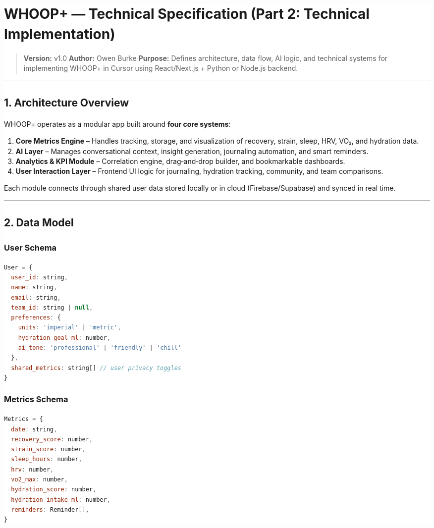 # WHOOP+ — Technical Specification (Part 2: Technical Implementation)

> **Version:** v1.0
> **Author:** Owen Burke
> **Purpose:** Defines architecture, data flow, AI logic, and technical systems for implementing WHOOP+ in Cursor using React/Next.js + Python or Node.js backend.

---

## 1. Architecture Overview

WHOOP+ operates as a modular app built around **four core systems**:

1. **Core Metrics Engine** – Handles tracking, storage, and visualization of recovery, strain, sleep, HRV, VO₂, and hydration data.
2. **AI Layer** – Manages conversational context, insight generation, journaling automation, and smart reminders.
3. **Analytics & KPI Module** – Correlation engine, drag‑and‑drop builder, and bookmarkable dashboards.
4. **User Interaction Layer** – Frontend UI logic for journaling, hydration tracking, community, and team comparisons.

Each module connects through shared user data stored locally or in cloud (Firebase/Supabase) and synced in real time.

---

## 2. Data Model

### User Schema

```js
User = {
  user_id: string,
  name: string,
  email: string,
  team_id: string | null,
  preferences: {
    units: 'imperial' | 'metric',
    hydration_goal_ml: number,
    ai_tone: 'professional' | 'friendly' | 'chill'
  },
  shared_metrics: string[] // user privacy toggles
}
```

### Metrics Schema

```js
Metrics = {
  date: string,
  recovery_score: number,
  strain_score: number,
  sleep_hours: number,
  hrv: number,
  vo2_max: number,
  hydration_score: number,
  hydration_intake_ml: number,
  reminders: Reminder[],
}
```
